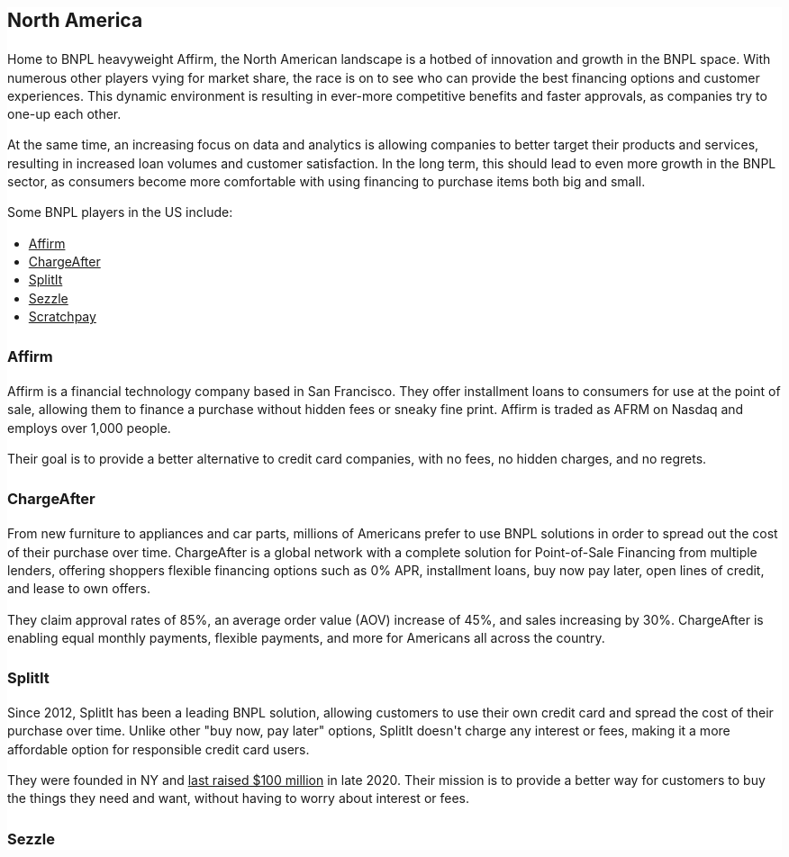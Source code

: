 ## North America

Home to BNPL heavyweight Affirm, the North American landscape is a hotbed of innovation and growth in the BNPL space. With numerous other players vying for market share, the race is on to see who can provide the best financing options and customer experiences. This dynamic environment is resulting in ever-more competitive benefits and faster approvals, as companies try to one-up each other.

At the same time, an increasing focus on data and analytics is allowing companies to better target their products and services, resulting in increased loan volumes and customer satisfaction. In the long term, this should lead to even more growth in the BNPL sector, as consumers become more comfortable with using financing to purchase items both big and small.

Some BNPL players in the US include:

* <a href="https://www.affirm.com/" target="_blank" rel="noopener noreferrer">Affirm</a>
* <a href="https://chargeafter.com/" target="_blank" rel="noopener noreferrer">ChargeAfter</a>
* <a href="https://www.splitit.com/" target="_blank" rel="noopener noreferrer">SplitIt</a>
* <a href="https://sezzle.com/how-it-works" target="_blank" rel="noopener noreferrer">Sezzle</a>
* <a href="https://scratchpay.com/" target="_blank" rel="noopener noreferrer">Scratchpay</a>

### Affirm

Affirm is a financial technology company based in San Francisco. They offer installment loans to consumers for use at the point of sale, allowing them to finance a purchase without hidden fees or sneaky fine print. Affirm is traded as AFRM on Nasdaq and employs over 1,000 people. 

Their goal is to provide a better alternative to credit card companies, with no fees, no hidden charges, and no regrets.

### ChargeAfter

From new furniture to appliances and car parts, millions of Americans prefer to use BNPL solutions in order to spread out the cost of their purchase over time. ChargeAfter is a global network with a complete solution for Point-of-Sale Financing from multiple lenders, offering shoppers flexible financing options such as 0% APR, installment loans, buy now pay later, open lines of credit, and lease to own offers. 

They claim approval rates of 85%, an average order value (AOV) increase of 45%, and sales increasing by 30%. ChargeAfter is enabling equal monthly payments, flexible payments, and more for Americans all across the country.

### SplitIt

Since 2012, SplitIt has been a leading BNPL solution, allowing customers to use their own credit card and spread the cost of their purchase over time. Unlike other "buy now, pay later" options, SplitIt doesn't charge any interest or fees, making it a more affordable option for responsible credit card users. 

They were founded in NY and <a href="https://www.afr.com/technology/splitit-raises-100-million-to-tap-us-uk-boom-20200805-p55isl" target="_blank" rel="noopener noreferrer">last raised $100 million</a> in late 2020. Their mission is to provide a better way for customers to buy the things they need and want, without having to worry about interest or fees.

### Sezzle
